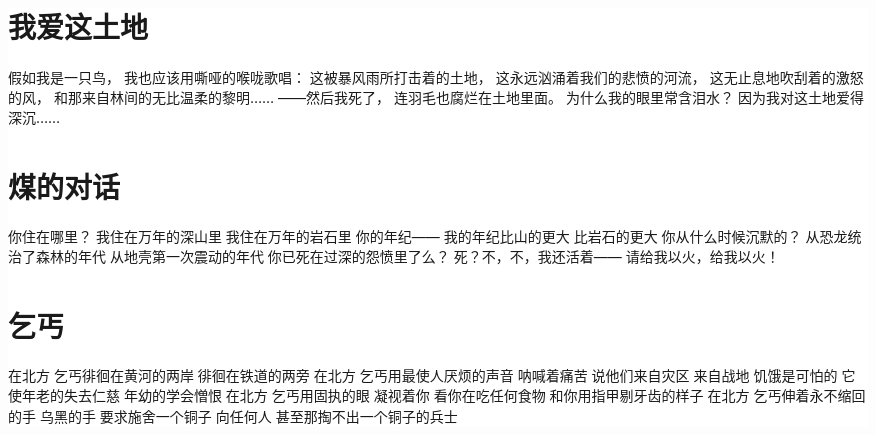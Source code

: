 # 我爱这土地

假如我是一只鸟，
我也应该用嘶哑的喉咙歌唱：
这被暴风雨所打击着的土地，
这永远汹涌着我们的悲愤的河流，
这无止息地吹刮着的激怒的风，
和那来自林间的无比温柔的黎明……
——然后我死了，
连羽毛也腐烂在土地里面。
为什么我的眼里常含泪水？
因为我对这土地爱得深沉……

# 煤的对话
你住在哪里？
我住在万年的深山里
我住在万年的岩石里
你的年纪——
我的年纪比山的更大
比岩石的更大
你从什么时候沉默的？
从恐龙统治了森林的年代
从地壳第一次震动的年代
你已死在过深的怨愤里了么？
死？不，不，我还活着——
请给我以火，给我以火！

# 乞丐
在北方
乞丐徘徊在黄河的两岸
徘徊在铁道的两旁
在北方
乞丐用最使人厌烦的声音
呐喊着痛苦
说他们来自灾区
来自战地
饥饿是可怕的
它使年老的失去仁慈
年幼的学会憎恨
在北方
乞丐用固执的眼
凝视着你
看你在吃任何食物
和你用指甲剔牙齿的样子
在北方
乞丐伸着永不缩回的手
乌黑的手
要求施舍一个铜子
向任何人
甚至那掏不出一个铜子的兵士
　　